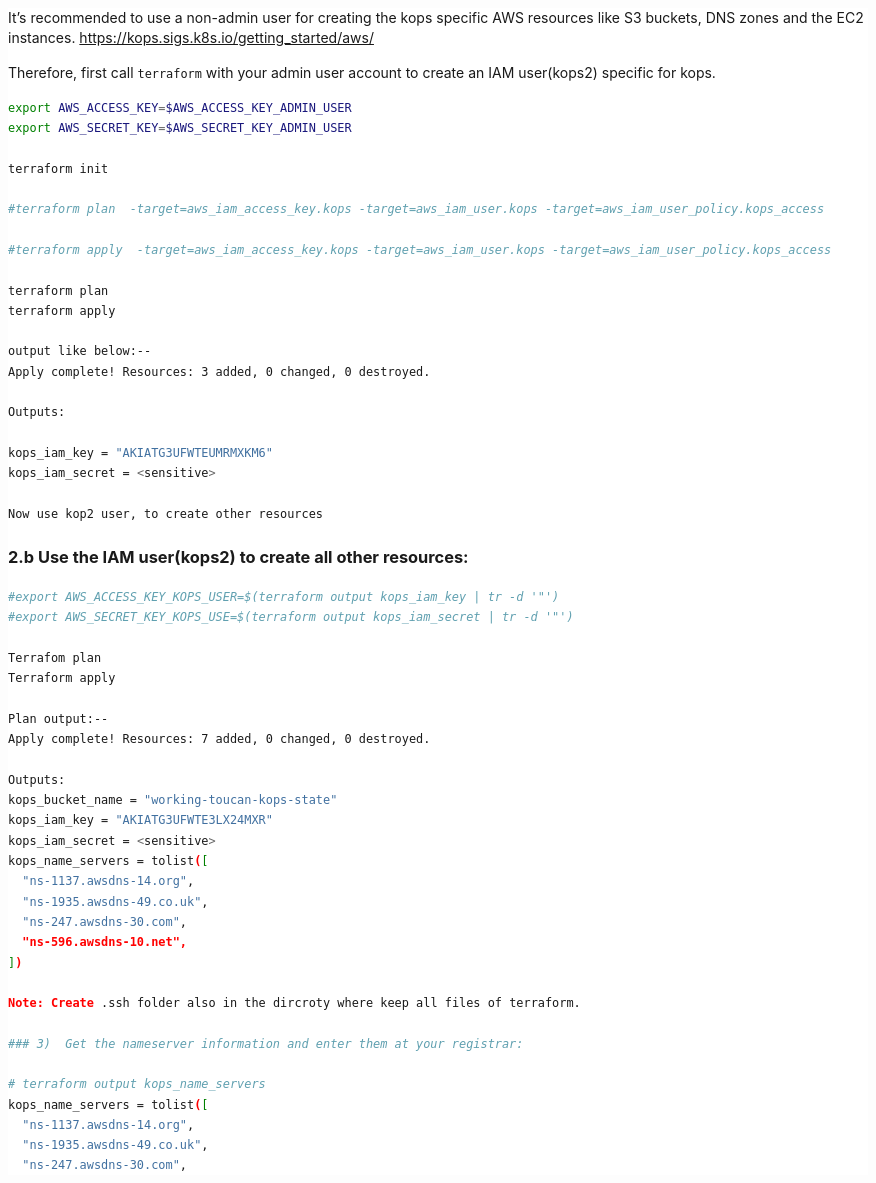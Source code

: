 It’s recommended to use a non-admin user for creating the kops specific AWS resources like S3 buckets, DNS zones and the EC2 instances. https://kops.sigs.k8s.io/getting_started/aws/

Therefore, first call `terraform` with your admin user account to create an IAM user(kops2) specific for kops.

```bash
export AWS_ACCESS_KEY=$AWS_ACCESS_KEY_ADMIN_USER
export AWS_SECRET_KEY=$AWS_SECRET_KEY_ADMIN_USER

terraform init

#terraform plan  -target=aws_iam_access_key.kops -target=aws_iam_user.kops -target=aws_iam_user_policy.kops_access

#terraform apply  -target=aws_iam_access_key.kops -target=aws_iam_user.kops -target=aws_iam_user_policy.kops_access

terraform plan
terraform apply

output like below:--
Apply complete! Resources: 3 added, 0 changed, 0 destroyed.

Outputs:

kops_iam_key = "AKIATG3UFWTEUMRMXKM6"
kops_iam_secret = <sensitive>

Now use kop2 user, to create other resources
```

### 2.b Use the IAM user(kops2) to create all other resources:

```bash
#export AWS_ACCESS_KEY_KOPS_USER=$(terraform output kops_iam_key | tr -d '"')
#export AWS_SECRET_KEY_KOPS_USE=$(terraform output kops_iam_secret | tr -d '"')

Terrafom plan
Terraform apply

Plan output:--
Apply complete! Resources: 7 added, 0 changed, 0 destroyed.

Outputs:
kops_bucket_name = "working-toucan-kops-state"
kops_iam_key = "AKIATG3UFWTE3LX24MXR"
kops_iam_secret = <sensitive>
kops_name_servers = tolist([
  "ns-1137.awsdns-14.org",
  "ns-1935.awsdns-49.co.uk",
  "ns-247.awsdns-30.com",
  "ns-596.awsdns-10.net",
])
  
Note: Create .ssh folder also in the dircroty where keep all files of terraform. 

### 3)  Get the nameserver information and enter them at your registrar:

# terraform output kops_name_servers
kops_name_servers = tolist([
  "ns-1137.awsdns-14.org",
  "ns-1935.awsdns-49.co.uk",
  "ns-247.awsdns-30.com",
```